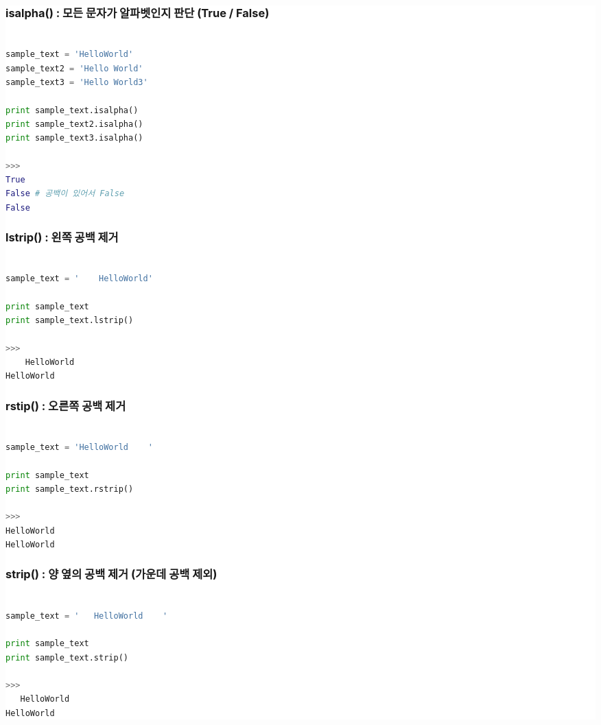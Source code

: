 ### isalpha() : 모든 문자가 알파벳인지 판단 (True / False)

```python

sample_text = 'HelloWorld'
sample_text2 = 'Hello World'
sample_text3 = 'Hello World3'

print sample_text.isalpha()
print sample_text2.isalpha()
print sample_text3.isalpha()

>>>
True
False # 공백이 있어서 False
False
```

### lstrip() : 왼쪽 공백 제거

```python

sample_text = '    HelloWorld'

print sample_text
print sample_text.lstrip()

>>>
    HelloWorld
HelloWorld
```

### rstip() : 오른쪽 공백 제거

```python

sample_text = 'HelloWorld    '

print sample_text
print sample_text.rstrip()

>>>
HelloWorld    
HelloWorld
```

### strip() : 양 옆의 공백 제거 (가운데 공백 제외)

```python

sample_text = '   HelloWorld    '

print sample_text
print sample_text.strip()

>>>
   HelloWorld    
HelloWorld
```
